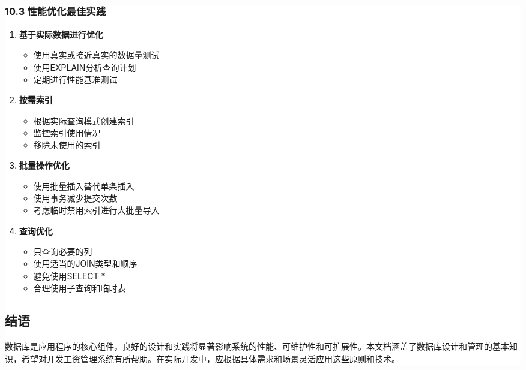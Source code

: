 ### 10.3 性能优化最佳实践

1. **基于实际数据进行优化**
   - 使用真实或接近真实的数据量测试
   - 使用EXPLAIN分析查询计划
   - 定期进行性能基准测试

2. **按需索引**
   - 根据实际查询模式创建索引
   - 监控索引使用情况
   - 移除未使用的索引

3. **批量操作优化**
   - 使用批量插入替代单条插入
   - 使用事务减少提交次数
   - 考虑临时禁用索引进行大批量导入

4. **查询优化**
   - 只查询必要的列
   - 使用适当的JOIN类型和顺序
   - 避免使用SELECT *
   - 合理使用子查询和临时表

## 结语

数据库是应用程序的核心组件，良好的设计和实践将显著影响系统的性能、可维护性和可扩展性。本文档涵盖了数据库设计和管理的基本知识，希望对开发工资管理系统有所帮助。在实际开发中，应根据具体需求和场景灵活应用这些原则和技术。